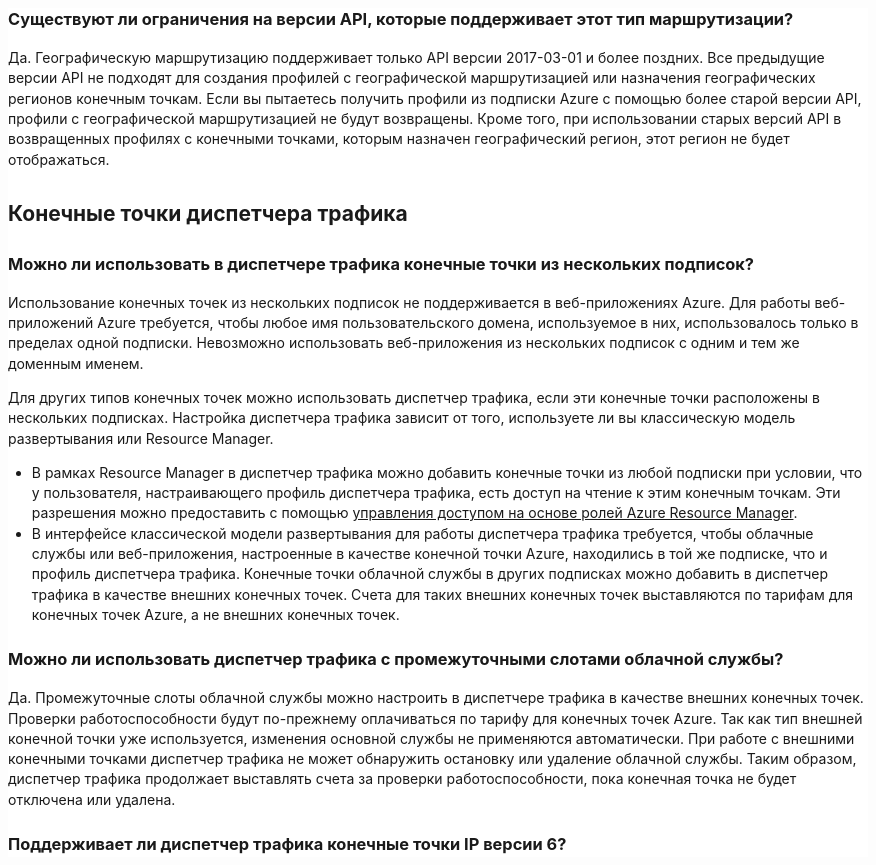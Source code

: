 ### <a name="are-there-any-restrictions-on-the-api-version-that-supports-this-routing-type"></a>Существуют ли ограничения на версии API, которые поддерживает этот тип маршрутизации?

Да. Географическую маршрутизацию поддерживает только API версии 2017-03-01 и более поздних. Все предыдущие версии API не подходят для создания профилей с географической маршрутизацией или назначения географических регионов конечным точкам. Если вы пытаетесь получить профили из подписки Azure с помощью более старой версии API, профили с географической маршрутизацией не будут возвращены. Кроме того, при использовании старых версий API в возвращенных профилях с конечными точками, которым назначен географический регион, этот регион не будет отображаться.



## <a name="traffic-manager-endpoints"></a>Конечные точки диспетчера трафика

### <a name="can-i-use-traffic-manager-with-endpoints-from-multiple-subscriptions"></a>Можно ли использовать в диспетчере трафика конечные точки из нескольких подписок?

Использование конечных точек из нескольких подписок не поддерживается в веб-приложениях Azure. Для работы веб-приложений Azure требуется, чтобы любое имя пользовательского домена, используемое в них, использовалось только в пределах одной подписки. Невозможно использовать веб-приложения из нескольких подписок с одним и тем же доменным именем.

Для других типов конечных точек можно использовать диспетчер трафика, если эти конечные точки расположены в нескольких подписках. Настройка диспетчера трафика зависит от того, используете ли вы классическую модель развертывания или Resource Manager.

* В рамках Resource Manager в диспетчер трафика можно добавить конечные точки из любой подписки при условии, что у пользователя, настраивающего профиль диспетчера трафика, есть доступ на чтение к этим конечным точкам. Эти разрешения можно предоставить с помощью [управления доступом на основе ролей Azure Resource Manager](../active-directory/role-based-access-control-configure.md).
* В интерфейсе классической модели развертывания для работы диспетчера трафика требуется, чтобы облачные службы или веб-приложения, настроенные в качестве конечной точки Azure, находились в той же подписке, что и профиль диспетчера трафика. Конечные точки облачной службы в других подписках можно добавить в диспетчер трафика в качестве внешних конечных точек. Счета для таких внешних конечных точек выставляются по тарифам для конечных точек Azure, а не внешних конечных точек.

### <a name="can-i-use-traffic-manager-with-cloud-service-staging-slots"></a>Можно ли использовать диспетчер трафика с промежуточными слотами облачной службы?

Да. Промежуточные слоты облачной службы можно настроить в диспетчере трафика в качестве внешних конечных точек. Проверки работоспособности будут по-прежнему оплачиваться по тарифу для конечных точек Azure. Так как тип внешней конечной точки уже используется, изменения основной службы не применяются автоматически. При работе с внешними конечными точками диспетчер трафика не может обнаружить остановку или удаление облачной службы. Таким образом, диспетчер трафика продолжает выставлять счета за проверки работоспособности, пока конечная точка не будет отключена или удалена.

### <a name="does-traffic-manager-support-ipv6-endpoints"></a>Поддерживает ли диспетчер трафика конечные точки IP версии 6?
